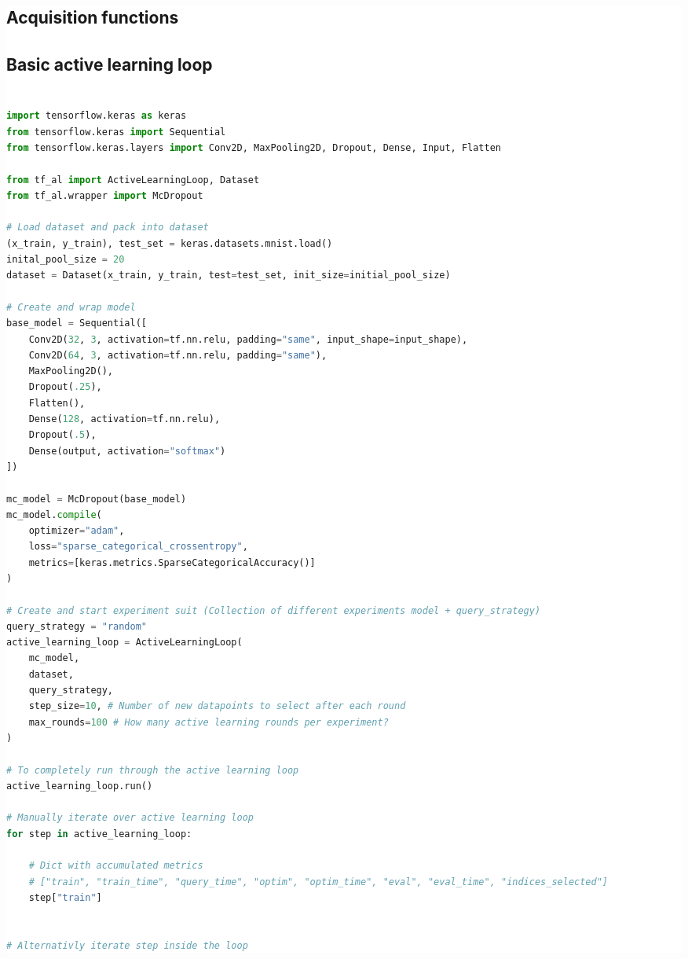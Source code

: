 
## Acquisition functions



## Basic active learning loop


```python

import tensorflow.keras as keras
from tensorflow.keras import Sequential
from tensorflow.keras.layers import Conv2D, MaxPooling2D, Dropout, Dense, Input, Flatten

from tf_al import ActiveLearningLoop, Dataset
from tf_al.wrapper import McDropout

# Load dataset and pack into dataset
(x_train, y_train), test_set = keras.datasets.mnist.load()
inital_pool_size = 20
dataset = Dataset(x_train, y_train, test=test_set, init_size=initial_pool_size)

# Create and wrap model
base_model = Sequential([
    Conv2D(32, 3, activation=tf.nn.relu, padding="same", input_shape=input_shape),
    Conv2D(64, 3, activation=tf.nn.relu, padding="same"),
    MaxPooling2D(),
    Dropout(.25),
    Flatten(),
    Dense(128, activation=tf.nn.relu),
    Dropout(.5),
    Dense(output, activation="softmax")        
])

mc_model = McDropout(base_model)
mc_model.compile(
    optimizer="adam", 
    loss="sparse_categorical_crossentropy", 
    metrics=[keras.metrics.SparseCategoricalAccuracy()]
)

# Create and start experiment suit (Collection of different experiments model + query_strategy)
query_strategy = "random"
active_learning_loop = ActiveLearningLoop(
    mc_model,
    dataset,
    query_strategy,
    step_size=10, # Number of new datapoints to select after each round
    max_rounds=100 # How many active learning rounds per experiment?
)

# To completely run through the active learning loop
active_learning_loop.run()

# Manually iterate over active learning loop
for step in active_learning_loop:

    # Dict with accumulated metrics 
    # ["train", "train_time", "query_time", "optim", "optim_time", "eval", "eval_time", "indices_selected"]
    step["train"]


# Alternativly iterate step inside the loop
```